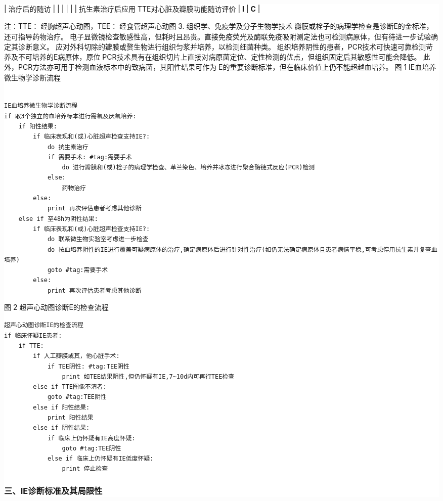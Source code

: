    | 治疗后的随访   |                                                                                                     |          |          |
   |                | 抗生素治疗后应用 TTE对心脏及瓣膜功能随访评价                                                        | **I**    | **C**    |

   注：TTE： 经胸超声心动图，TEE： 经食管超声心动图
3. 组织学、免疫学及分子生物学技术 瓣膜或栓子的病理学检查是诊断E的金标准，还可指导药物治疗。 电子显微镜检查敏感性高，但耗时且昂贵。直接免疫荧光及酶联免疫吸附测定法也可检测病原体，但有待进一步试验确定其诊断意义。
   应对外科切除的瓣膜或赘生物进行组织匀浆并培养，以检测细菌种类。 组织培养阴性的患者，PCR技术可快速可靠检测苛养及不可培养的E病原体，原位 PCR技术具有在组织切片上直接对病原菌定位、定性检测的优点，但组织固定后其敏感性可能会降低。 此外，PCR方法亦可用于检测血液标本中的致病菌，其阳性结果可作为 E的重要诊断标准，但在临床价值上仍不能超越血培养。
   图 1    IE血培养微生物学诊断流程

   ```

   IE血培养微生物学诊断流程
   if 取3个独立的血培养标本进行需氧及厌氧培养:
       if 阳性结果:
           if 临床表现和(或)心脏超声检查支持IE?:
               do 抗生素治疗
               if 需要手术: #tag:需要手术
                   do 进行瓣膜和(或)栓子的病理学检查、革兰染色、培养并冰冻进行聚合酶链式反应(PCR)检测
               else:
                   药物治疗
           else:
               print 再次评估患者考虑其他诊断
       else if 至48h为阴性结果:
           if 临床表现和(或)心脏超声检查支持IE?:
               do 联系微生物实验室考虑进一步检查
               do 按血培养阴性的IE进行覆盖可疑病原体的治疗,确定病原体后进行针对性治疗(如仍无法确定病原体且患者病情平稳,可考虑停用抗生素并复查血培养)
               goto #tag:需要手术
           else:
               print 再次评估患者考虑其他诊断
   ```

图 2    超声心动图诊断E的检查流程

```
超声心动图诊断IE的检查流程
if 临床怀疑IE患者:
    if TTE:
        if 人工瓣膜或其，他心脏手术:
            if TEE阴性: #tag:TEE阴性
                print 如TEE结果阴性,但仍怀疑有IE,7~10d内可再行TEE检查
        else if TTE图像不清者:
            goto #tag:TEE阴性
        else if 阳性结果:
            print 阳性结果
        else if 阴性结果:
            if 临床上仍怀疑有IE高度怀疑:
                goto #tag:TEE阴性
            else if 临床上仍怀疑有IE低度怀疑:
                print 停止检查
```

### 三、IE诊断标准及其局限性
